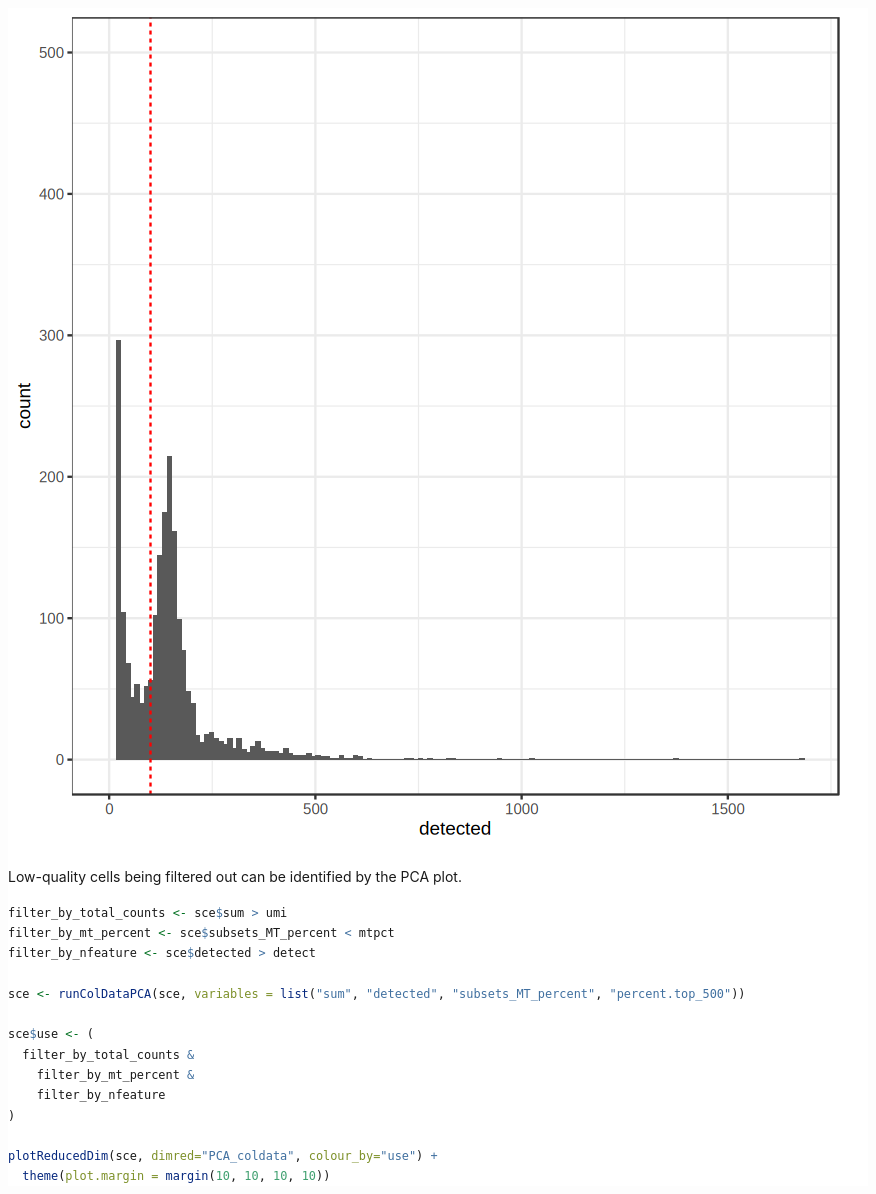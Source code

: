![png](qc2_files/qc2_12_3.png)

Low-quality cells being filtered out can be identified by the PCA plot.

```R
filter_by_total_counts <- sce$sum > umi
filter_by_mt_percent <- sce$subsets_MT_percent < mtpct
filter_by_nfeature <- sce$detected > detect

sce <- runColDataPCA(sce, variables = list("sum", "detected", "subsets_MT_percent", "percent.top_500"))

sce$use <- (
  filter_by_total_counts &
    filter_by_mt_percent &
    filter_by_nfeature
)

plotReducedDim(sce, dimred="PCA_coldata", colour_by="use") +
  theme(plot.margin = margin(10, 10, 10, 10))

```
